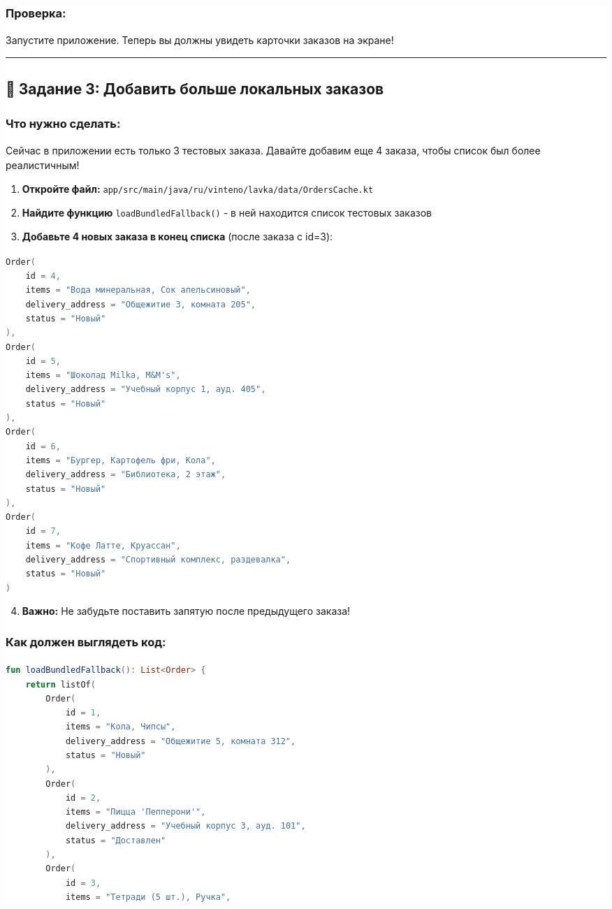### Проверка:
Запустите приложение. Теперь вы должны увидеть карточки заказов на экране!

---

## 🎯 Задание 3: Добавить больше локальных заказов

### Что нужно сделать:
Сейчас в приложении есть только 3 тестовых заказа. Давайте добавим еще 4 заказа, чтобы список был более реалистичным!

1. **Откройте файл:** `app/src/main/java/ru/vinteno/lavka/data/OrdersCache.kt`

2. **Найдите функцию** `loadBundledFallback()` - в ней находится список тестовых заказов

3. **Добавьте 4 новых заказа в конец списка** (после заказа с id=3):

```kotlin
Order(
    id = 4,
    items = "Вода минеральная, Сок апельсиновый",
    delivery_address = "Общежитие 3, комната 205",
    status = "Новый"
),
Order(
    id = 5,
    items = "Шоколад Milka, M&M's",
    delivery_address = "Учебный корпус 1, ауд. 405",
    status = "Новый"
),
Order(
    id = 6,
    items = "Бургер, Картофель фри, Кола",
    delivery_address = "Библиотека, 2 этаж",
    status = "Новый"
),
Order(
    id = 7,
    items = "Кофе Латте, Круассан",
    delivery_address = "Спортивный комплекс, раздевалка",
    status = "Новый"
)
```

4. **Важно:** Не забудьте поставить запятую после предыдущего заказа!

### Как должен выглядеть код:
```kotlin
fun loadBundledFallback(): List<Order> {
    return listOf(
        Order(
            id = 1,
            items = "Кола, Чипсы",
            delivery_address = "Общежитие 5, комната 312",
            status = "Новый"
        ),
        Order(
            id = 2,
            items = "Пицца 'Пепперони'",
            delivery_address = "Учебный корпус 3, ауд. 101",
            status = "Доставлен"
        ),
        Order(
            id = 3,
            items = "Тетради (5 шт.), Ручка",
```